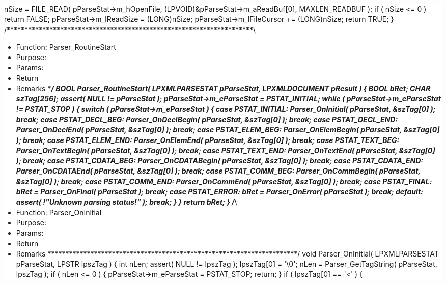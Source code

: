 nSize = FILE_READ( pParseStat->m_hOpenFile, (LPVOID)&pParseStat->m_aReadBuf[0], MAXLEN_READBUF );
if ( nSize <= 0 )
return FALSE;
pParseStat->m_lReadSize        = (LONG)nSize;
pParseStat->m_lFileCursor  += (LONG)nSize;
return TRUE;
}
/*********************************************************************\
* Function: Parser_RoutineStart
* Purpose:
* Params:
* Return
* Remarks
**********************************************************************/
BOOL Parser_RoutineStart( LPXMLPARSESTAT pParseStat, LPXMLDOCUMENT pResult )
{
BOOL    bRet;
CHAR    szTag[256];
assert( NULL != pParseStat );
pParseStat->m_eParseStat = PSTAT_INITIAL;
while ( pParseStat->m_eParseStat != PSTAT_STOP )
{
switch ( pParseStat->m_eParseStat )
{
case PSTAT_INITIAL:     Parser_OnInitial( pParseStat, &szTag[0] );        break;
case PSTAT_DECL_BEG:    Parser_OnDeclBegin( pParseStat, &szTag[0] );    break;
case PSTAT_DECL_END:    Parser_OnDeclEnd( pParseStat, &szTag[0] );        break;
case PSTAT_ELEM_BEG:    Parser_OnElemBegin( pParseStat, &szTag[0] );    break;
case PSTAT_ELEM_END:    Parser_OnElemEnd( pParseStat, &szTag[0] );      break;
case PSTAT_TEXT_BEG:    Parser_OnTextBegin( pParseStat, &szTag[0] );    break;
case PSTAT_TEXT_END:    Parser_OnTextEnd( pParseStat, &szTag[0] );        break;
case PSTAT_CDATA_BEG:    Parser_OnCDATABegin( pParseStat, &szTag[0] );    break;
case PSTAT_CDATA_END:    Parser_OnCDATAEnd( pParseStat, &szTag[0] );        break;
case PSTAT_COMM_BEG:    Parser_OnCommBegin( pParseStat, &szTag[0] );    break;
case PSTAT_COMM_END:    Parser_OnCommEnd( pParseStat, &szTag[0] );        break;
case PSTAT_FINAL:        bRet = Parser_OnFinal( pParseStat );            break;
case PSTAT_ERROR:        bRet = Parser_OnError( pParseStat );            break;
default:
assert( !"Unknown parsing status!" );
break;
}
}
return bRet;
}
/*********************************************************************\
* Function: Parser_OnInitial
* Purpose:
* Params:
* Return
* Remarks
**********************************************************************/
void Parser_OnInitial( LPXMLPARSESTAT pParseStat, LPSTR lpszTag )
{
int     nLen;
assert( NULL != lpszTag );
lpszTag[0] = '\0';
nLen = Parser_GetTagString( pParseStat, lpszTag );
if ( nLen <= 0 )
{
pParseStat->m_eParseStat = PSTAT_STOP;
return;
}
if ( lpszTag[0] == '<'  )
{